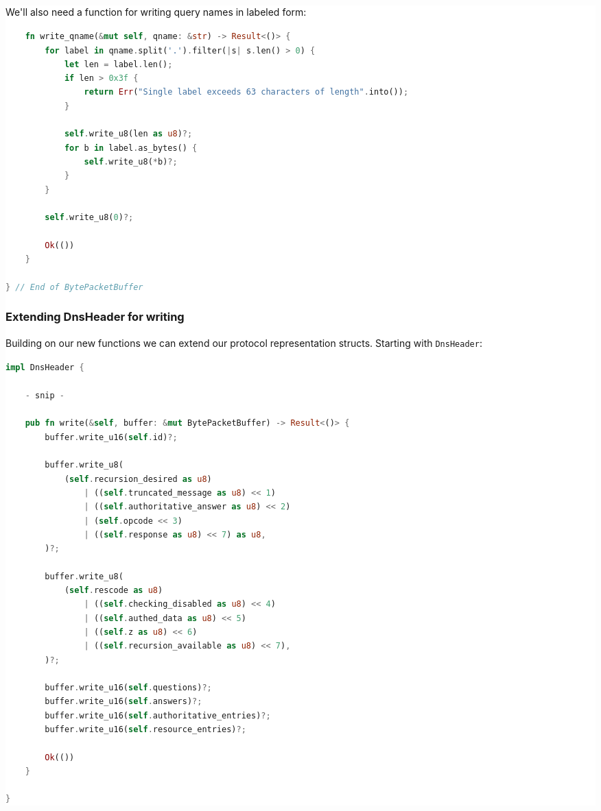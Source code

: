 We'll also need a function for writing query names in labeled form:

```rust
    fn write_qname(&mut self, qname: &str) -> Result<()> {
        for label in qname.split('.').filter(|s| s.len() > 0) {
            let len = label.len();
            if len > 0x3f {
                return Err("Single label exceeds 63 characters of length".into());
            }

            self.write_u8(len as u8)?;
            for b in label.as_bytes() {
                self.write_u8(*b)?;
            }
        }

        self.write_u8(0)?;

        Ok(())
    }

} // End of BytePacketBuffer
```

### Extending DnsHeader for writing

Building on our new functions we can extend our protocol representation
structs. Starting with `DnsHeader`:

```rust
impl DnsHeader {

    - snip -

    pub fn write(&self, buffer: &mut BytePacketBuffer) -> Result<()> {
        buffer.write_u16(self.id)?;

        buffer.write_u8(
            (self.recursion_desired as u8)
                | ((self.truncated_message as u8) << 1)
                | ((self.authoritative_answer as u8) << 2)
                | (self.opcode << 3)
                | ((self.response as u8) << 7) as u8,
        )?;

        buffer.write_u8(
            (self.rescode as u8)
                | ((self.checking_disabled as u8) << 4)
                | ((self.authed_data as u8) << 5)
                | ((self.z as u8) << 6)
                | ((self.recursion_available as u8) << 7),
        )?;

        buffer.write_u16(self.questions)?;
        buffer.write_u16(self.answers)?;
        buffer.write_u16(self.authoritative_entries)?;
        buffer.write_u16(self.resource_entries)?;

        Ok(())
    }

}
```
